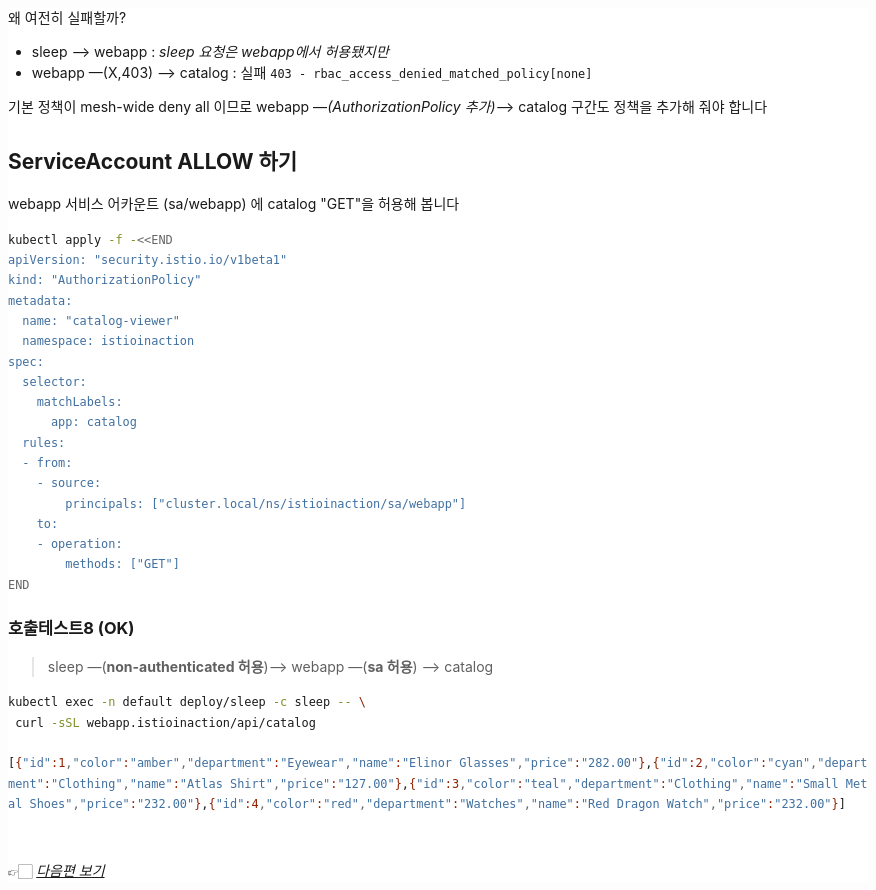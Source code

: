 왜 여전히 실패할까? 

- sleep —> webapp : *sleep 요청은 webapp에서 허용됐지만*
- webapp —(X,403) —> catalog : 실패  `403 - rbac_access_denied_matched_policy[none]`

기본 정책이 mesh-wide deny all 이므로 webapp —*(AuthorizationPolicy 추가)*—> catalog 구간도 정책을 추가해 줘야 합니다  

## ServiceAccount ALLOW 하기 

webapp 서비스 어카운트 (sa/webapp) 에 catalog "GET"을 허용해 봅니다 

```bash
kubectl apply -f -<<END
apiVersion: "security.istio.io/v1beta1"
kind: "AuthorizationPolicy"
metadata:
  name: "catalog-viewer"
  namespace: istioinaction
spec:
  selector:
    matchLabels:
      app: catalog
  rules:
  - from:
    - source:
        principals: ["cluster.local/ns/istioinaction/sa/webapp"]
    to:
    - operation:
        methods: ["GET"]
END
```

### 호출테스트8 (OK)

> sleep —(**non-authenticated 허용**)—>  webapp —(**sa 허용**) —> catalog
>

```bash
kubectl exec -n default deploy/sleep -c sleep -- \
 curl -sSL webapp.istioinaction/api/catalog

[{"id":1,"color":"amber","department":"Eyewear","name":"Elinor Glasses","price":"282.00"},{"id":2,"color":"cyan","department":"Clothing","name":"Atlas Shirt","price":"127.00"},{"id":3,"color":"teal","department":"Clothing","name":"Small Metal Shoes","price":"232.00"},{"id":4,"color":"red","department":"Watches","name":"Red Dragon Watch","price":"232.00"}]
```

<br />

👉🏻 *[다음편 보기](/docs/istio-in-action/Istio-ch9-securing-4-end-user-auth)*